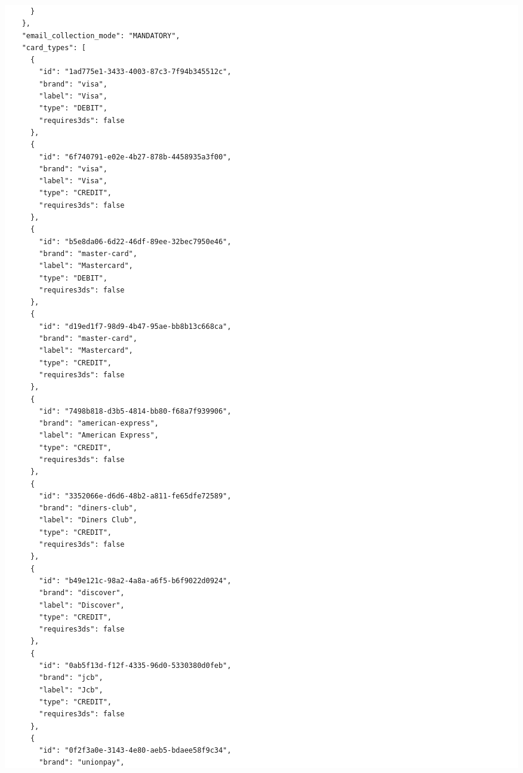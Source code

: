 ```
      }
    },
    "email_collection_mode": "MANDATORY",
    "card_types": [
      {
        "id": "1ad775e1-3433-4003-87c3-7f94b345512c",
        "brand": "visa",
        "label": "Visa",
        "type": "DEBIT",
        "requires3ds": false
      },
      {
        "id": "6f740791-e02e-4b27-878b-4458935a3f00",
        "brand": "visa",
        "label": "Visa",
        "type": "CREDIT",
        "requires3ds": false
      },
      {
        "id": "b5e8da06-6d22-46df-89ee-32bec7950e46",
        "brand": "master-card",
        "label": "Mastercard",
        "type": "DEBIT",
        "requires3ds": false
      },
      {
        "id": "d19ed1f7-98d9-4b47-95ae-bb8b13c668ca",
        "brand": "master-card",
        "label": "Mastercard",
        "type": "CREDIT",
        "requires3ds": false
      },
      {
        "id": "7498b818-d3b5-4814-bb80-f68a7f939906",
        "brand": "american-express",
        "label": "American Express",
        "type": "CREDIT",
        "requires3ds": false
      },
      {
        "id": "3352066e-d6d6-48b2-a811-fe65dfe72589",
        "brand": "diners-club",
        "label": "Diners Club",
        "type": "CREDIT",
        "requires3ds": false
      },
      {
        "id": "b49e121c-98a2-4a8a-a6f5-b6f9022d0924",
        "brand": "discover",
        "label": "Discover",
        "type": "CREDIT",
        "requires3ds": false
      },
      {
        "id": "0ab5f13d-f12f-4335-96d0-5330380d0feb",
        "brand": "jcb",
        "label": "Jcb",
        "type": "CREDIT",
        "requires3ds": false
      },
      {
        "id": "0f2f3a0e-3143-4e80-aeb5-bdaee58f9c34",
        "brand": "unionpay",
```